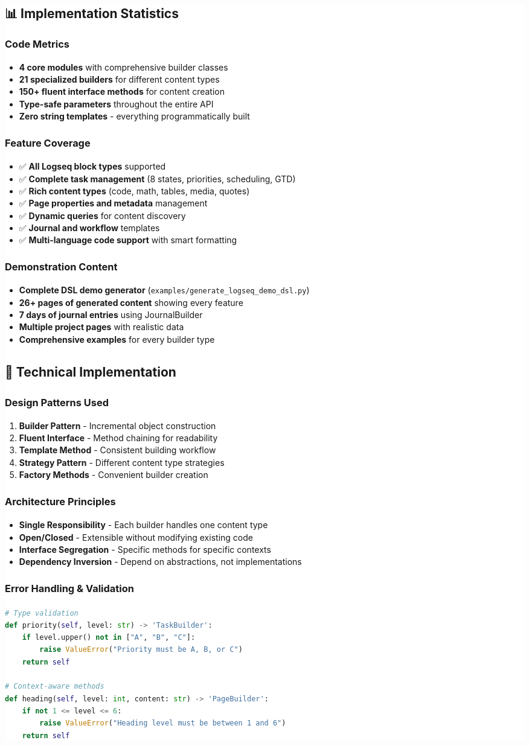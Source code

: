 ## 📊 **Implementation Statistics**

### **Code Metrics**
- **4 core modules** with comprehensive builder classes
- **21 specialized builders** for different content types  
- **150+ fluent interface methods** for content creation
- **Type-safe parameters** throughout the entire API
- **Zero string templates** - everything programmatically built

### **Feature Coverage**
- ✅ **All Logseq block types** supported
- ✅ **Complete task management** (8 states, priorities, scheduling, GTD)
- ✅ **Rich content types** (code, math, tables, media, quotes)
- ✅ **Page properties and metadata** management
- ✅ **Dynamic queries** for content discovery
- ✅ **Journal and workflow** templates
- ✅ **Multi-language code support** with smart formatting

### **Demonstration Content**
- **Complete DSL demo generator** (`examples/generate_logseq_demo_dsl.py`)
- **26+ pages of generated content** showing every feature
- **7 days of journal entries** using JournalBuilder
- **Multiple project pages** with realistic data
- **Comprehensive examples** for every builder type

## 🔧 **Technical Implementation**

### **Design Patterns Used**
1. **Builder Pattern** - Incremental object construction
2. **Fluent Interface** - Method chaining for readability
3. **Template Method** - Consistent building workflow
4. **Strategy Pattern** - Different content type strategies
5. **Factory Methods** - Convenient builder creation

### **Architecture Principles**
- **Single Responsibility** - Each builder handles one content type
- **Open/Closed** - Extensible without modifying existing code
- **Interface Segregation** - Specific methods for specific contexts
- **Dependency Inversion** - Depend on abstractions, not implementations

### **Error Handling & Validation**
```python
# Type validation
def priority(self, level: str) -> 'TaskBuilder':
    if level.upper() not in ["A", "B", "C"]:
        raise ValueError("Priority must be A, B, or C")
    return self

# Context-aware methods
def heading(self, level: int, content: str) -> 'PageBuilder':
    if not 1 <= level <= 6:
        raise ValueError("Heading level must be between 1 and 6")
    return self
```
